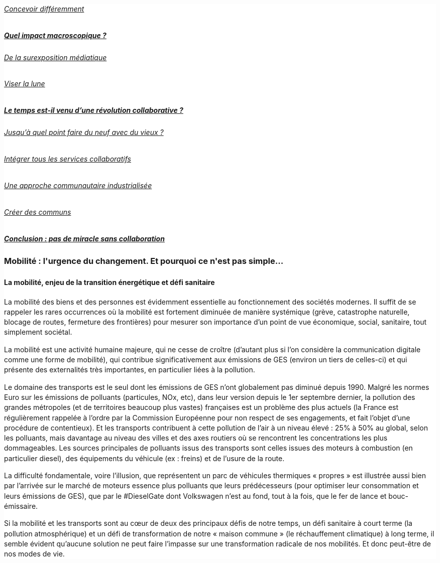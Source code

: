 ###### [Concevoir différemment](#T43)

##### [Quel impact macroscopique ?](#T2)

###### [De la surexposition médiatique](#T21)

###### [Viser la lune](#T22)

##### [Le temps est-il venu d’une révolution collaborative ?](#T3)

###### [Jusqu’à quel point faire du neuf avec du vieux ?](#T31)

###### [Intégrer tous les services collaboratifs](#T32)

###### [Une approche communautaire industrialisée](#T33)

###### [Créer des communs](#T34)

##### [Conclusion : pas de miracle sans collaboration](#T4)

### Mobilité : l'urgence du changement. Et pourquoi ce n'est pas simple...

#### La mobilité, enjeu de la transition énergétique et défi sanitaire

La mobilité des biens et des personnes est évidemment essentielle au fonctionnement des sociétés modernes. Il suffit de se rappeler les rares occurrences où la mobilité est fortement diminuée de manière systémique (grève, catastrophe naturelle, blocage de routes, fermeture des frontières) pour mesurer son importance d’un point de vue économique, social, sanitaire, tout simplement sociétal.

La mobilité est une activité humaine majeure, qui ne cesse de croître (d’autant plus si l’on considère la communication digitale comme une forme de mobilité), qui contribue significativement aux émissions de GES (environ un tiers de celles-ci) et qui présente des externalités très importantes, en particulier liées à la pollution.

Le domaine des transports est le seul dont les émissions de GES n’ont globalement pas diminué depuis 1990. Malgré les normes Euro sur les émissions de polluants (particules, NOx, etc), dans leur version depuis le 1er septembre dernier, la pollution des grandes métropoles (et de territoires beaucoup plus vastes) françaises est un problème des plus actuels (la France est régulièrement rappelée à l’ordre par la Commission Européenne pour non respect de ses engagements, et fait l’objet d’une procédure de contentieux). Et les transports contribuent à cette pollution de l’air à un niveau élevé : 25% à 50% au global, selon les polluants, mais davantage au niveau des villes et des axes routiers où se rencontrent les concentrations les plus dommageables. Les sources principales de polluants issus des transports sont celles issues des moteurs à combustion (en particulier diesel), des équipements du véhicule (ex : freins) et de l’usure de la route.

La difficulté fondamentale, voire l’illusion, que représentent un parc de véhicules thermiques « propres » est illustrée aussi bien par l’arrivée sur le marché de moteurs essence plus polluants que leurs prédécesseurs (pour optimiser leur consommation et leurs émissions de GES), que par le #DieselGate dont Volkswagen n’est au fond, tout à la fois, que le fer de lance et bouc-émissaire.

Si la mobilité et les transports sont au cœur de deux des principaux défis de notre temps, un défi sanitaire à court terme (la pollution atmosphérique) et un défi de transformation de notre « maison commune » (le réchauffement climatique) à long terme, il semble évident qu’aucune solution ne peut faire l’impasse sur une transformation radicale de nos mobilités. Et donc peut-être de nos modes de vie.

